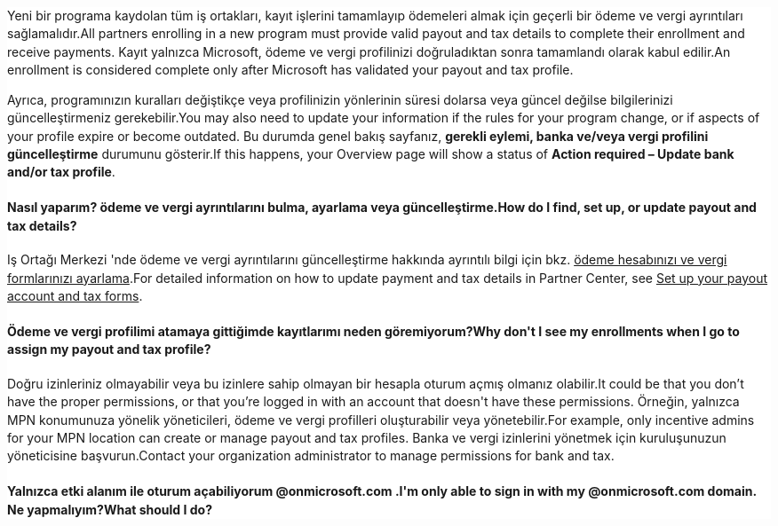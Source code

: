 <span data-ttu-id="0f4f6-113">Yeni bir programa kaydolan tüm iş ortakları, kayıt işlerini tamamlayıp ödemeleri almak için geçerli bir ödeme ve vergi ayrıntıları sağlamalıdır.</span><span class="sxs-lookup"><span data-stu-id="0f4f6-113">All partners enrolling in a new program must provide valid payout and tax details to complete their enrollment and receive payments.</span></span> <span data-ttu-id="0f4f6-114">Kayıt yalnızca Microsoft, ödeme ve vergi profilinizi doğruladıktan sonra tamamlandı olarak kabul edilir.</span><span class="sxs-lookup"><span data-stu-id="0f4f6-114">An enrollment is considered complete only after Microsoft has validated your payout and tax profile.</span></span>

<span data-ttu-id="0f4f6-115">Ayrıca, programınızın kuralları değiştikçe veya profilinizin yönlerinin süresi dolarsa veya güncel değilse bilgilerinizi güncelleştirmeniz gerekebilir.</span><span class="sxs-lookup"><span data-stu-id="0f4f6-115">You may also need to update your information if the rules for your program change, or if aspects of your profile expire or become outdated.</span></span> <span data-ttu-id="0f4f6-116">Bu durumda genel bakış sayfanız, **gerekli eylemi, banka ve/veya vergi profilini güncelleştirme** durumunu gösterir.</span><span class="sxs-lookup"><span data-stu-id="0f4f6-116">If this happens, your Overview page will show a status of **Action required – Update bank and/or tax profile**.</span></span>

#### <a name="how-do-i-find-set-up-or-update-payout-and-tax-details"></a><span data-ttu-id="0f4f6-117">Nasıl yaparım? ödeme ve vergi ayrıntılarını bulma, ayarlama veya güncelleştirme.</span><span class="sxs-lookup"><span data-stu-id="0f4f6-117">How do I find, set up, or update payout and tax details?</span></span>

<span data-ttu-id="0f4f6-118">Iş Ortağı Merkezi 'nde ödeme ve vergi ayrıntılarını güncelleştirme hakkında ayrıntılı bilgi için bkz. [ödeme hesabınızı ve vergi formlarınızı ayarlama](set-up-your-payout-account.md).</span><span class="sxs-lookup"><span data-stu-id="0f4f6-118">For detailed information on how to update payment and tax details in Partner Center, see [Set up your payout account and tax forms](set-up-your-payout-account.md).</span></span>

#### <a name="why-dont-i-see-my-enrollments-when-i-go-to-assign-my-payout-and-tax-profile"></a><span data-ttu-id="0f4f6-119">Ödeme ve vergi profilimi atamaya gittiğimde kayıtlarımı neden göremiyorum?</span><span class="sxs-lookup"><span data-stu-id="0f4f6-119">Why don't I see my enrollments when I go to assign my payout and tax profile?</span></span>

<span data-ttu-id="0f4f6-120">Doğru izinleriniz olmayabilir veya bu izinlere sahip olmayan bir hesapla oturum açmış olmanız olabilir.</span><span class="sxs-lookup"><span data-stu-id="0f4f6-120">It could be that you don’t have the proper permissions, or that you’re logged in with an account that doesn't have these permissions.</span></span> <span data-ttu-id="0f4f6-121">Örneğin, yalnızca MPN konumunuza yönelik yöneticileri, ödeme ve vergi profilleri oluşturabilir veya yönetebilir.</span><span class="sxs-lookup"><span data-stu-id="0f4f6-121">For example, only incentive admins for your MPN location can create or manage payout and tax profiles.</span></span> <span data-ttu-id="0f4f6-122">Banka ve vergi izinlerini yönetmek için kuruluşunuzun yöneticisine başvurun.</span><span class="sxs-lookup"><span data-stu-id="0f4f6-122">Contact your organization administrator to manage permissions for bank and tax.</span></span>

#### <a name="im-only-able-to-sign-in-with-my-onmicrosoftcom-domain-what-should-i-do"></a><span data-ttu-id="0f4f6-123">Yalnızca etki alanım ile oturum açabiliyorum @onmicrosoft.com .</span><span class="sxs-lookup"><span data-stu-id="0f4f6-123">I'm only able to sign in with my @onmicrosoft.com domain.</span></span> <span data-ttu-id="0f4f6-124">Ne yapmalıyım?</span><span class="sxs-lookup"><span data-stu-id="0f4f6-124">What should I do?</span></span>
